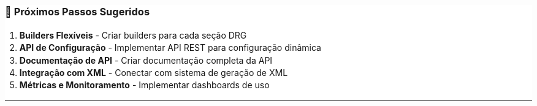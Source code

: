 ### 🚀 **Próximos Passos Sugeridos**
1. **Builders Flexíveis** - Criar builders para cada seção DRG
2. **API de Configuração** - Implementar API REST para configuração dinâmica
3. **Documentação de API** - Criar documentação completa da API
4. **Integração com XML** - Conectar com sistema de geração de XML
5. **Métricas e Monitoramento** - Implementar dashboards de uso

---

